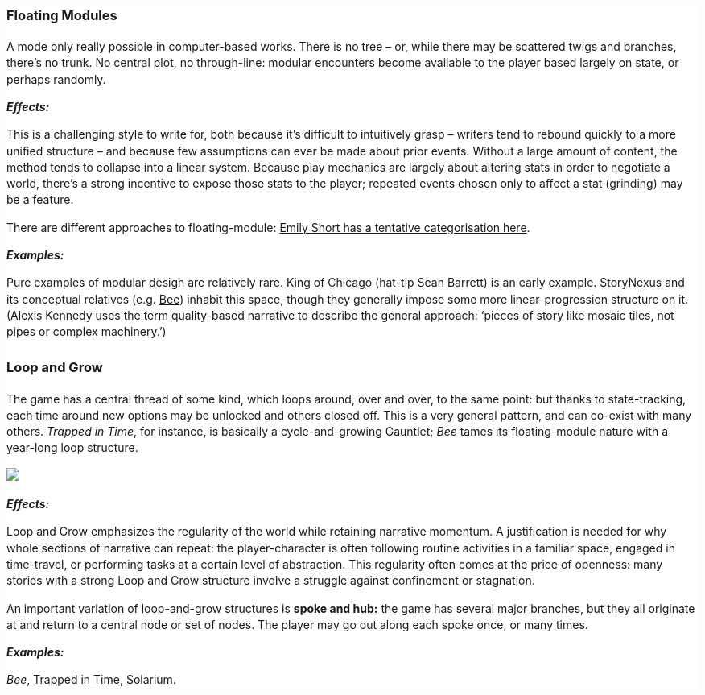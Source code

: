 ### **Floating Modules**

A mode only really possible in computer-based works. There is no tree – or, while there may be scattered twigs and branches, there’s no trunk. No central plot, no through-line: modular encounters become available to the player based largely on state, or perhaps randomly.

***Effects:*** 

This is a challenging style to write for, both because it’s difficult to intuitively grasp – writers tend to rebound quickly to a more unified structure – and because few assumptions can ever be made about prior events. Without a large amount of content, the method tends to collapse into a linear system. Because play mechanics are largely about altering stats in order to negotiate a world, there’s a strong incentive to expose those stats to the player; repeated events chosen only to affect a stat (grinding) may be a feature.

There are different approaches to floating-module: [Emily Short has a tentative categorisation here](https://emshort.wordpress.com/2016/04/12/beyond-branching-quality-based-and-salience-based-narrative-structures/).

***Examples:*** 

Pure examples of modular design are relatively rare. [King of Chicago](http://web.archive.org/web/20040404061317/www.channelzilch.com/doug/battle.htm) (hat-tip Sean Barrett) is an early example. [StoryNexus](http://storynexus.com/s) and its conceptual relatives (e.g. [Bee](http://varytale.com/books/book/short-bee/info/)) inhabit this space, though they generally impose some more linear-progression structure on it. (Alexis Kennedy uses the term [quality-based narrative](http://www.failbettergames.com/storynexus-developer-diary-2-fewer-spreadsheets-less-swearing/) to describe the general approach: ‘pieces of story like mosaic tiles, not pipes or complex machinery.’)

### **Loop and Grow**

The game has a central thread of some kind, which loops around, over and over, to the same point: but thanks to state-tracking, each time around new options may be unlocked and others closed off. This is a very general pattern, and can co-exist with many others. *Trapped in Time*, for instance, is basically a cycle-and-growing Gauntlet; *Bee* tames its floating-module nature with a year-long loop structure.

![](https://heterogenoustasks.wordpress.com/wp-content/uploads/2015/01/cyclegrow.png?w=640)

***Effects:*** 

Loop and Grow emphasizes the regularity of the world while retaining narrative momentum. A justification is needed for why whole sections of narrative can repeat: the player-character is often following routine activities in a familiar space, engaged in time-travel, or performing tasks at a certain level of abstraction. This regularity often comes at the price of openness: many stories with a strong Loop and Grow structure involve a struggle against confinement or stagnation.

An important variation of loop-and-grow structures is **spoke and hub:** the game has several major branches, but they all originate at and return to a central node or set of nodes. The player may go out along each spoke once, or many times.

***Examples:*** 

*Bee*, [Trapped in Time](http://ifdb.tads.org/viewgame?id=juj5b61griyoswn2), [Solarium](http://ifdb.tads.org/viewgame?id=b6ljg2m07tmc2ffv).